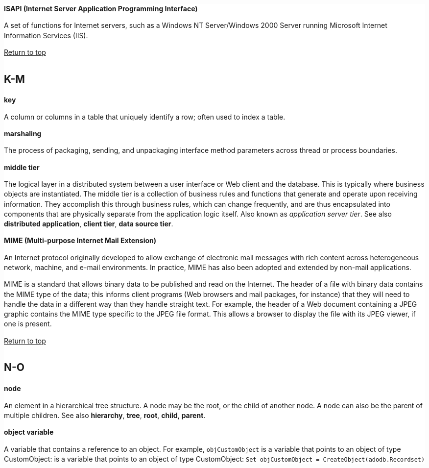 **ISAPI (Internet Server Application Programming Interface)**

A set of functions for Internet servers, such as a Windows NT Server/Windows 2000 Server running Microsoft Internet Information Services (IIS).

[Return to top](#mddefglossary)


## K-M
<a name="sectionSection6"> </a>

 **key**

A column or columns in a table that uniquely identify a row; often used to index a table.

 **marshaling**

The process of packaging, sending, and unpackaging interface method parameters across thread or process boundaries.

 **middle tier**

The logical layer in a distributed system between a user interface or Web client and the database. This is typically where business objects are instantiated. The middle tier is a collection of business rules and functions that generate and operate upon receiving information. They accomplish this through business rules, which can change frequently, and are thus encapsulated into components that are physically separate from the application logic itself. Also known as  _application server tier_. See also **distributed application**, **client tier**, **data source tier**.

 **MIME (Multi-purpose Internet Mail Extension)**

An Internet protocol originally developed to allow exchange of electronic mail messages with rich content across heterogeneous network, machine, and e-mail environments. In practice, MIME has also been adopted and extended by non-mail applications.

MIME is a standard that allows binary data to be published and read on the Internet. The header of a file with binary data contains the MIME type of the data; this informs client programs (Web browsers and mail packages, for instance) that they will need to handle the data in a different way than they handle straight text. For example, the header of a Web document containing a JPEG graphic contains the MIME type specific to the JPEG file format. This allows a browser to display the file with its JPEG viewer, if one is present.

[Return to top](#mddefglossary)


## N-O
<a name="sectionSection7"> </a>

 **node**

An element in a hierarchical tree structure. A node may be the root, or the child of another node. A node can also be the parent of multiple children. See also  **hierarchy**, **tree**, **root**, **child**, **parent**.

 **object variable**

A variable that contains a reference to an object. For example,  `objCustomObject` is a variable that points to an object of type CustomObject: is a variable that points to an object of type CustomObject: `Set objCustomObject = CreateObject(adodb.Recordset)`
